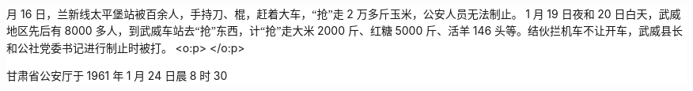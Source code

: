    月
  </span>
  16
  <span lang="ZH-CN" style='font-family:宋体;mso-ascii-font-family:"Times New Roman"'>
   日，兰新线太平堡站被百余人，手持刀、棍，赶着大车，“抢”走
  </span>
  2
  <span lang="ZH-CN" style='font-family:宋体;mso-ascii-font-family:"Times New Roman"'>
   万多斤玉米，公安人员无法制止。
  </span>
  1
  <span lang="ZH-CN" style='font-family:宋体;mso-ascii-font-family:"Times New Roman"'>
   月
  </span>
  19
  <span lang="ZH-CN" style='font-family:宋体;mso-ascii-font-family:"Times New Roman"'>
   日夜和
  </span>
  20
  <span lang="ZH-CN" style='font-family:宋体;mso-ascii-font-family:"Times New Roman"'>
   日白天，武威地区先后有
  </span>
  8000
  <span lang="ZH-CN" style='font-family:宋体;mso-ascii-font-family:"Times New Roman"'>
   多人，到武威车站去“抢”东西，计“抢”走大米
  </span>
  2000
  <span lang="ZH-CN" style='font-family:宋体;mso-ascii-font-family:"Times New Roman"'>
   斤、红糖
  </span>
  5000
  <span lang="ZH-CN" style='font-family:宋体;mso-ascii-font-family:"Times New Roman"'>
   斤、活羊
  </span>
  146
  <span lang="ZH-CN" style='font-family:宋体;mso-ascii-font-family:"Times New Roman"'>
   头等。结伙拦机车不让开车，武威县长和公社党委书记进行制止时被打。
  </span>
  <o:p>
  </o:p>
 </p>
 <p class="MsoNormal">
  <span lang="ZH-CN" style='font-family:宋体;mso-ascii-font-family:
"Times New Roman"'>
   甘肃省公安厅于
  </span>
  1961
  <span lang="ZH-CN" style='font-family:宋体;
mso-ascii-font-family:"Times New Roman"'>
   年
  </span>
  1
  <span lang="ZH-CN" style='font-family:宋体;mso-ascii-font-family:"Times New Roman"'>
   月
  </span>
  24
  <span lang="ZH-CN" style='font-family:宋体;mso-ascii-font-family:"Times New Roman"'>
   日晨
  </span>
  8
  <span lang="ZH-CN" style='font-family:宋体;mso-ascii-font-family:"Times New Roman"'>
   时
  </span>
  30